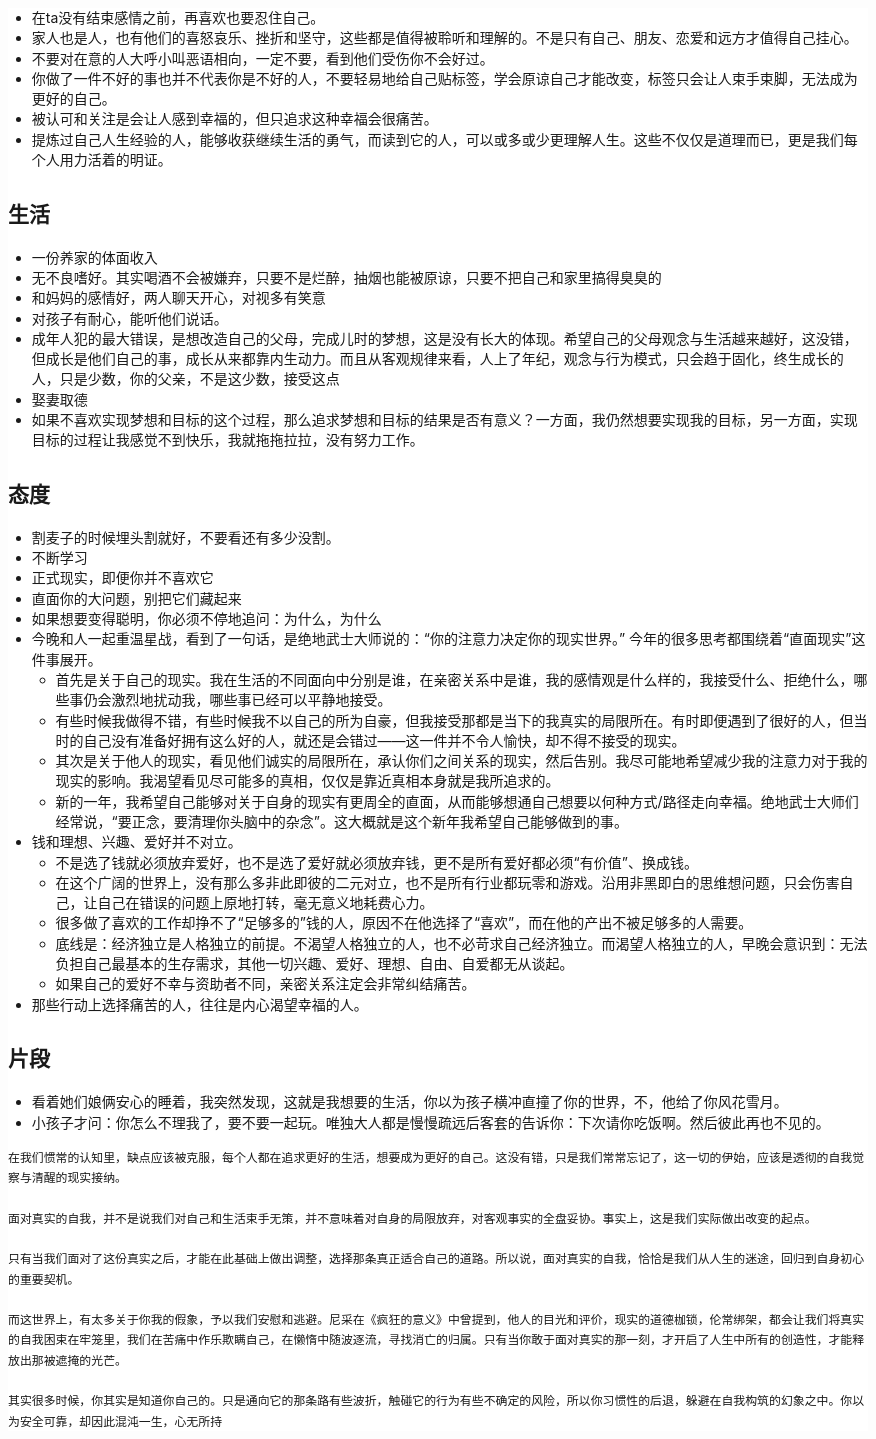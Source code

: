 * 在ta没有结束感情之前，再喜欢也要忍住自己。
* 家人也是人，也有他们的喜怒哀乐、挫折和坚守，这些都是值得被聆听和理解的。不是只有自己、朋友、恋爱和远方才值得自己挂心。
* 不要对在意的人大呼小叫恶语相向，一定不要，看到他们受伤你不会好过。
* 你做了一件不好的事也并不代表你是不好的人，不要轻易地给自己贴标签，学会原谅自己才能改变，标签只会让人束手束脚，无法成为更好的自己。
* 被认可和关注是会让人感到幸福的，但只追求这种幸福会很痛苦。
* 提炼过自己人生经验的人，能够收获继续生活的勇气，而读到它的人，可以或多或少更理解人生。这些不仅仅是道理而已，更是我们每个人用力活着的明证。

## 生活

* 一份养家的体面收入
* 无不良嗜好。其实喝酒不会被嫌弃，只要不是烂醉，抽烟也能被原谅，只要不把自己和家里搞得臭臭的
* 和妈妈的感情好，两人聊天开心，对视多有笑意
* 对孩子有耐心，能听他们说话。
* 成年人犯的最大错误，是想改造自己的父母，完成儿时的梦想，这是没有长大的体现。希望自己的父母观念与生活越来越好，这没错，但成长是他们自己的事，成长从来都靠内生动力。而且从客观规律来看，人上了年纪，观念与行为模式，只会趋于固化，终生成长的人，只是少数，你的父亲，不是这少数，接受这点
* 娶妻取德
* 如果不喜欢实现梦想和目标的这个过程，那么追求梦想和目标的结果是否有意义？一方面，我仍然想要实现我的目标，另一方面，实现目标的过程让我感觉不到快乐，我就拖拖拉拉，没有努力工作。

## 态度

* 割麦子的时候埋头割就好，不要看还有多少没割。
* 不断学习
* 正式现实，即便你并不喜欢它
* 直面你的大问题，别把它们藏起来
* 如果想要变得聪明，你必须不停地追问：为什么，为什么
* 今晚和人一起重温星战，看到了一句话，是绝地武士大师说的：“你的注意力决定你的现实世界。” 今年的很多思考都围绕着“直面现实”这件事展开。
  - 首先是关于自己的现实。我在生活的不同面向中分别是谁，在亲密关系中是谁，我的感情观是什么样的，我接受什么、拒绝什么，哪些事仍会激烈地扰动我，哪些事已经可以平静地接受。
  - 有些时候我做得不错，有些时候我不以自己的所为自豪，但我接受那都是当下的我真实的局限所在。有时即便遇到了很好的人，但当时的自己没有准备好拥有这么好的人，就还是会错过——这一件并不令人愉快，却不得不接受的现实。
  - 其次是关于他人的现实，看见他们诚实的局限所在，承认你们之间关系的现实，然后告别。我尽可能地希望减少我的注意力对于我的现实的影响。我渴望看见尽可能多的真相，仅仅是靠近真相本身就是我所追求的。
  - 新的一年，我希望自己能够对关于自身的现实有更周全的直面，从而能够想通自己想要以何种方式/路径走向幸福。绝地武士大师们经常说，“要正念，要清理你头脑中的杂念”。这大概就是这个新年我希望自己能够做到的事。
* 钱和理想、兴趣、爱好并不对立。
	- 不是选了钱就必须放弃爱好，也不是选了爱好就必须放弃钱，更不是所有爱好都必须“有价值”、换成钱。
	- 在这个广阔的世界上，没有那么多非此即彼的二元对立，也不是所有行业都玩零和游戏。沿用非黑即白的思维想问题，只会伤害自己，让自己在错误的问题上原地打转，毫无意义地耗费心力。
	- 很多做了喜欢的工作却挣不了“足够多的”钱的人，原因不在他选择了“喜欢”，而在他的产出不被足够多的人需要。
	- 底线是：经济独立是人格独立的前提。不渴望人格独立的人，也不必苛求自己经济独立。而渴望人格独立的人，早晚会意识到：无法负担自己最基本的生存需求，其他一切兴趣、爱好、理想、自由、自爱都无从谈起。
	- 如果自己的爱好不幸与资助者不同，亲密关系注定会非常纠结痛苦。
* 那些行动上选择痛苦的人，往往是内心渴望幸福的人。

## 片段

* 看着她们娘俩安心的睡着，我突然发现，这就是我想要的生活，你以为孩子横冲直撞了你的世界，不，他给了你风花雪月。
* 小孩子才问：你怎么不理我了，要不要一起玩。唯独大人都是慢慢疏远后客套的告诉你：下次请你吃饭啊。然后彼此再也不见的。

```
在我们惯常的认知里，缺点应该被克服，每个人都在追求更好的生活，想要成为更好的自己。这没有错，只是我们常常忘记了，这一切的伊始，应该是透彻的自我觉察与清醒的现实接纳。

面对真实的自我，并不是说我们对自己和生活束手无策，并不意味着对自身的局限放弃，对客观事实的全盘妥协。事实上，这是我们实际做出改变的起点。

只有当我们面对了这份真实之后，才能在此基础上做出调整，选择那条真正适合自己的道路。所以说，面对真实的自我，恰恰是我们从人生的迷途，回归到自身初心的重要契机。

而这世界上，有太多关于你我的假象，予以我们安慰和逃避。尼采在《疯狂的意义》中曾提到，他人的目光和评价，现实的道德枷锁，伦常绑架，都会让我们将真实的自我困束在牢笼里，我们在苦痛中作乐欺瞒自己，在懒惰中随波逐流，寻找消亡的归属。只有当你敢于面对真实的那一刻，才开启了人生中所有的创造性，才能释放出那被遮掩的光芒。

其实很多时候，你其实是知道你自己的。只是通向它的那条路有些波折，触碰它的行为有些不确定的风险，所以你习惯性的后退，躲避在自我构筑的幻象之中。你以为安全可靠，却因此混沌一生，心无所持
```
